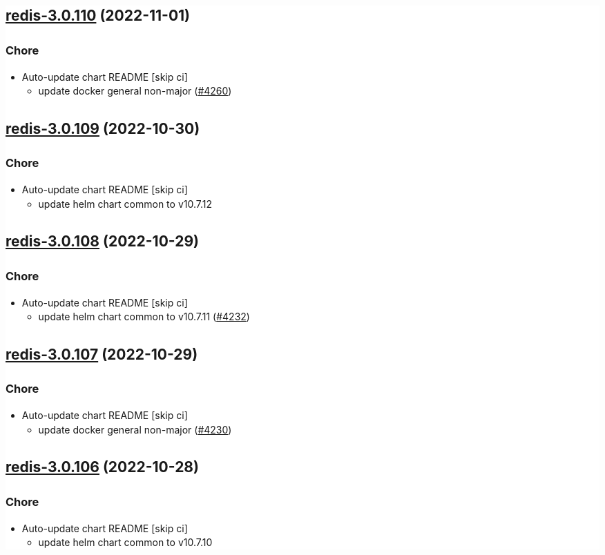 


## [redis-3.0.110](https://github.com/truecharts/charts/compare/redis-3.0.109...redis-3.0.110) (2022-11-01)

### Chore

- Auto-update chart README [skip ci]
  - update docker general non-major ([#4260](https://github.com/truecharts/charts/issues/4260))




## [redis-3.0.109](https://github.com/truecharts/charts/compare/redis-3.0.108...redis-3.0.109) (2022-10-30)

### Chore

- Auto-update chart README [skip ci]
  - update helm chart common to v10.7.12




## [redis-3.0.108](https://github.com/truecharts/charts/compare/redis-3.0.107...redis-3.0.108) (2022-10-29)

### Chore

- Auto-update chart README [skip ci]
  - update helm chart common to v10.7.11 ([#4232](https://github.com/truecharts/charts/issues/4232))




## [redis-3.0.107](https://github.com/truecharts/charts/compare/redis-3.0.106...redis-3.0.107) (2022-10-29)

### Chore

- Auto-update chart README [skip ci]
  - update docker general non-major ([#4230](https://github.com/truecharts/charts/issues/4230))




## [redis-3.0.106](https://github.com/truecharts/charts/compare/redis-3.0.105...redis-3.0.106) (2022-10-28)

### Chore

- Auto-update chart README [skip ci]
  - update helm chart common to v10.7.10

